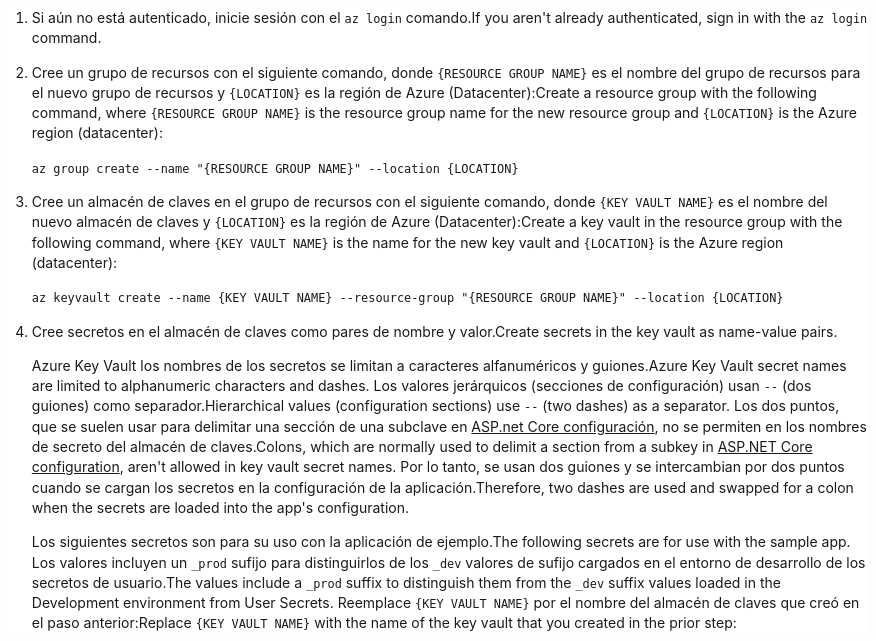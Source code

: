 1. <span data-ttu-id="57e88-146">Si aún no está autenticado, inicie sesión con el `az login` comando.</span><span class="sxs-lookup"><span data-stu-id="57e88-146">If you aren't already authenticated, sign in with the `az login` command.</span></span>

1. <span data-ttu-id="57e88-147">Cree un grupo de recursos con el siguiente comando, donde `{RESOURCE GROUP NAME}` es el nombre del grupo de recursos para el nuevo grupo de recursos y `{LOCATION}` es la región de Azure (Datacenter):</span><span class="sxs-lookup"><span data-stu-id="57e88-147">Create a resource group with the following command, where `{RESOURCE GROUP NAME}` is the resource group name for the new resource group and `{LOCATION}` is the Azure region (datacenter):</span></span>

   ```azurecli
   az group create --name "{RESOURCE GROUP NAME}" --location {LOCATION}
   ```

1. <span data-ttu-id="57e88-148">Cree un almacén de claves en el grupo de recursos con el siguiente comando, donde `{KEY VAULT NAME}` es el nombre del nuevo almacén de claves y `{LOCATION}` es la región de Azure (Datacenter):</span><span class="sxs-lookup"><span data-stu-id="57e88-148">Create a key vault in the resource group with the following command, where `{KEY VAULT NAME}` is the name for the new key vault and `{LOCATION}` is the Azure region (datacenter):</span></span>

   ```azurecli
   az keyvault create --name {KEY VAULT NAME} --resource-group "{RESOURCE GROUP NAME}" --location {LOCATION}
   ```

1. <span data-ttu-id="57e88-149">Cree secretos en el almacén de claves como pares de nombre y valor.</span><span class="sxs-lookup"><span data-stu-id="57e88-149">Create secrets in the key vault as name-value pairs.</span></span>

   <span data-ttu-id="57e88-150">Azure Key Vault los nombres de los secretos se limitan a caracteres alfanuméricos y guiones.</span><span class="sxs-lookup"><span data-stu-id="57e88-150">Azure Key Vault secret names are limited to alphanumeric characters and dashes.</span></span> <span data-ttu-id="57e88-151">Los valores jerárquicos (secciones de configuración) usan `--` (dos guiones) como separador.</span><span class="sxs-lookup"><span data-stu-id="57e88-151">Hierarchical values (configuration sections) use `--` (two dashes) as a separator.</span></span> <span data-ttu-id="57e88-152">Los dos puntos, que se suelen usar para delimitar una sección de una subclave en [ASP.net Core configuración](xref:fundamentals/configuration/index), no se permiten en los nombres de secreto del almacén de claves.</span><span class="sxs-lookup"><span data-stu-id="57e88-152">Colons, which are normally used to delimit a section from a subkey in [ASP.NET Core configuration](xref:fundamentals/configuration/index), aren't allowed in key vault secret names.</span></span> <span data-ttu-id="57e88-153">Por lo tanto, se usan dos guiones y se intercambian por dos puntos cuando se cargan los secretos en la configuración de la aplicación.</span><span class="sxs-lookup"><span data-stu-id="57e88-153">Therefore, two dashes are used and swapped for a colon when the secrets are loaded into the app's configuration.</span></span>

   <span data-ttu-id="57e88-154">Los siguientes secretos son para su uso con la aplicación de ejemplo.</span><span class="sxs-lookup"><span data-stu-id="57e88-154">The following secrets are for use with the sample app.</span></span> <span data-ttu-id="57e88-155">Los valores incluyen un `_prod` sufijo para distinguirlos de los `_dev` valores de sufijo cargados en el entorno de desarrollo de los secretos de usuario.</span><span class="sxs-lookup"><span data-stu-id="57e88-155">The values include a `_prod` suffix to distinguish them from the `_dev` suffix values loaded in the Development environment from User Secrets.</span></span> <span data-ttu-id="57e88-156">Reemplace `{KEY VAULT NAME}` por el nombre del almacén de claves que creó en el paso anterior:</span><span class="sxs-lookup"><span data-stu-id="57e88-156">Replace `{KEY VAULT NAME}` with the name of the key vault that you created in the prior step:</span></span>
